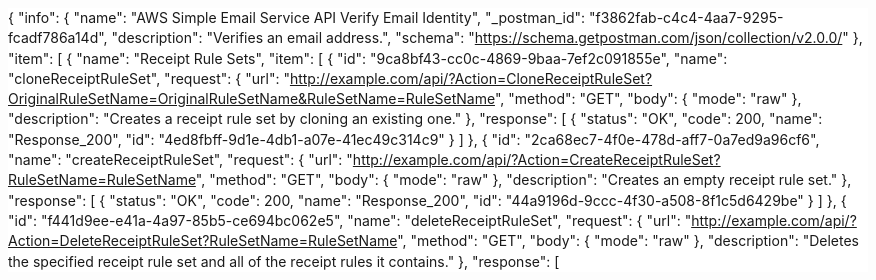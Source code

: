 {
  "info": {
    "name": "AWS Simple Email Service API Verify Email Identity",
    "_postman_id": "f3862fab-c4c4-4aa7-9295-fcadf786a14d",
    "description": "Verifies an email address.",
    "schema": "https://schema.getpostman.com/json/collection/v2.0.0/"
  },
  "item": [
    {
      "name": "Receipt Rule Sets",
      "item": [
        {
          "id": "9ca8bf43-cc0c-4869-9baa-7ef2c091855e",
          "name": "cloneReceiptRuleSet",
          "request": {
            "url": "http://example.com/api/?Action=CloneReceiptRuleSet?OriginalRuleSetName=OriginalRuleSetName&RuleSetName=RuleSetName",
            "method": "GET",
            "body": {
              "mode": "raw"
            },
            "description": "Creates a receipt rule set by cloning an existing one."
          },
          "response": [
            {
              "status": "OK",
              "code": 200,
              "name": "Response_200",
              "id": "4ed8fbff-9d1e-4db1-a07e-41ec49c314c9"
            }
          ]
        },
        {
          "id": "2ca68ec7-4f0e-478d-aff7-0a7ed9a96cf6",
          "name": "createReceiptRuleSet",
          "request": {
            "url": "http://example.com/api/?Action=CreateReceiptRuleSet?RuleSetName=RuleSetName",
            "method": "GET",
            "body": {
              "mode": "raw"
            },
            "description": "Creates an empty receipt rule set."
          },
          "response": [
            {
              "status": "OK",
              "code": 200,
              "name": "Response_200",
              "id": "44a9196d-9ccc-4f30-a508-8f1c5d6429be"
            }
          ]
        },
        {
          "id": "f441d9ee-e41a-4a97-85b5-ce694bc062e5",
          "name": "deleteReceiptRuleSet",
          "request": {
            "url": "http://example.com/api/?Action=DeleteReceiptRuleSet?RuleSetName=RuleSetName",
            "method": "GET",
            "body": {
              "mode": "raw"
            },
            "description": "Deletes the specified receipt rule set and all of the receipt rules it contains."
          },
          "response": [